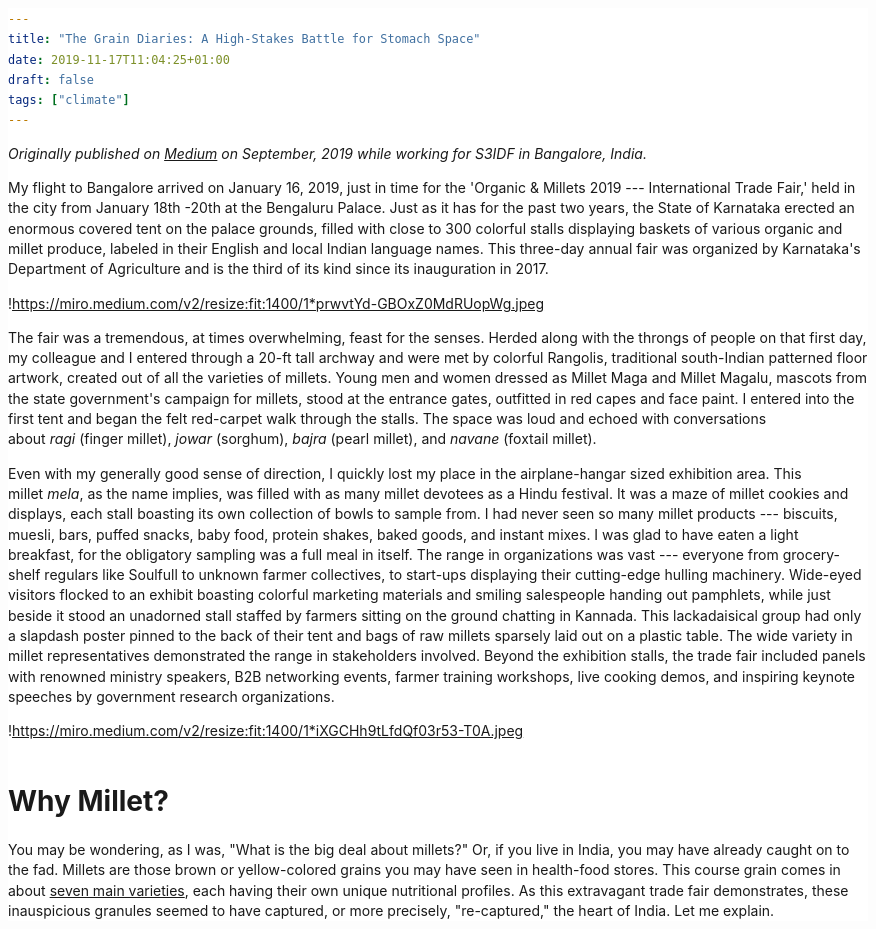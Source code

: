 ```yaml
---
title: "The Grain Diaries: A High-Stakes Battle for Stomach Space"
date: 2019-11-17T11:04:25+01:00
draft: false
tags: ["climate"]
---
```


*Originally published on [Medium](https://medium.com/s3idf/the-grain-diaries-a-high-stakes-battle-for-stomach-space-7f674f7395f4) on September, 2019 while working for S3IDF in Bangalore, India.*

My flight to Bangalore arrived on January 16, 2019, just in time for the 'Organic & Millets 2019 --- International Trade Fair,' held in the city from January 18th -20th at the Bengaluru Palace. Just as it has for the past two years, the State of Karnataka erected an enormous covered tent on the palace grounds, filled with close to 300 colorful stalls displaying baskets of various organic and millet produce, labeled in their English and local Indian language names. This three-day annual fair was organized by Karnataka's Department of Agriculture and is the third of its kind since its inauguration in 2017.

!<https://miro.medium.com/v2/resize:fit:1400/1*prwvtYd-GBOxZ0MdRUopWg.jpeg>

The fair was a tremendous, at times overwhelming, feast for the senses. Herded along with the throngs of people on that first day, my colleague and I entered through a 20-ft tall archway and were met by colorful Rangolis, traditional south-Indian patterned floor artwork, created out of all the varieties of millets. Young men and women dressed as Millet Maga and Millet Magalu, mascots from the state government's campaign for millets, stood at the entrance gates, outfitted in red capes and face paint. I entered into the first tent and began the felt red-carpet walk through the stalls. The space was loud and echoed with conversations about *ragi* (finger millet), *jowar* (sorghum), *bajra* (pearl millet), and *navane* (foxtail millet).

Even with my generally good sense of direction, I quickly lost my place in the airplane-hangar sized exhibition area. This millet *mela*, as the name implies, was filled with as many millet devotees as a Hindu festival. It was a maze of millet cookies and displays, each stall boasting its own collection of bowls to sample from. I had never seen so many millet products --- biscuits, muesli, bars, puffed snacks, baby food, protein shakes, baked goods, and instant mixes. I was glad to have eaten a light breakfast, for the obligatory sampling was a full meal in itself. The range in organizations was vast --- everyone from grocery-shelf regulars like Soulfull to unknown farmer collectives, to start-ups displaying their cutting-edge hulling machinery. Wide-eyed visitors flocked to an exhibit boasting colorful marketing materials and smiling salespeople handing out pamphlets, while just beside it stood an unadorned stall staffed by farmers sitting on the ground chatting in Kannada. This lackadaisical group had only a slapdash poster pinned to the back of their tent and bags of raw millets sparsely laid out on a plastic table. The wide variety in millet representatives demonstrated the range in stakeholders involved. Beyond the exhibition stalls, the trade fair included panels with renowned ministry speakers, B2B networking events, farmer training workshops, live cooking demos, and inspiring keynote speeches by government research organizations.

!<https://miro.medium.com/v2/resize:fit:1400/1*iXGCHh9tLfdQf03r53-T0A.jpeg>

**Why Millet?**
===============

You may be wondering, as I was, "What is the big deal about millets?" Or, if you live in India, you may have already caught on to the fad. Millets are those brown or yellow-colored grains you may have seen in health-food stores. This course grain comes in about [seven main varieties](http://www.fao.org/3/W1808E/w1808e0k.htm), each having their own unique nutritional profiles. As this extravagant trade fair demonstrates, these inauspicious granules seemed to have captured, or more precisely, "re-captured," the heart of India. Let me explain.
